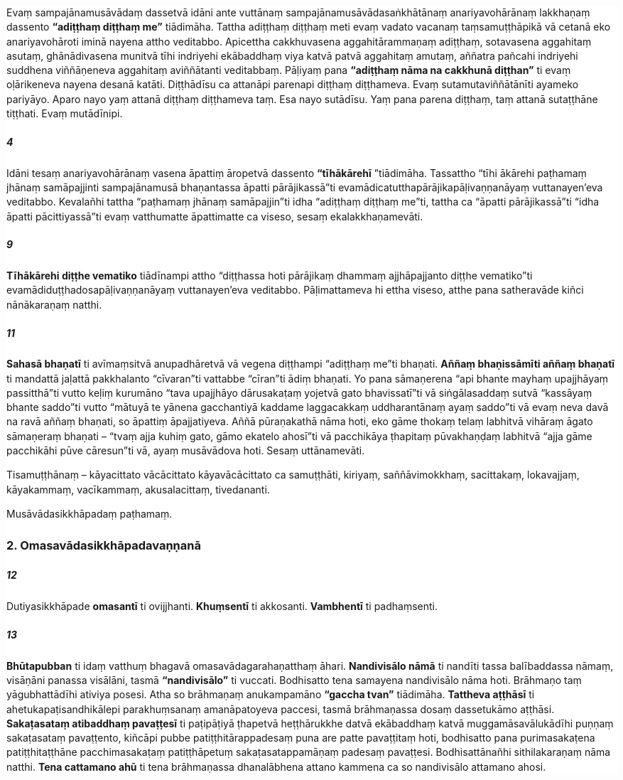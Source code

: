 Evaṃ sampajānamusāvādaṃ dassetvā idāni ante vuttānaṃ sampajānamusāvādasaṅkhātānaṃ anariyavohārānaṃ lakkhaṇaṃ dassento **“adiṭṭhaṃ diṭṭhaṃ me”** tiādimāha. Tattha adiṭṭhaṃ diṭṭhaṃ meti evaṃ vadato vacanaṃ taṃsamuṭṭhāpikā vā cetanā eko anariyavohāroti iminā nayena attho veditabbo. Apicettha cakkhuvasena aggahitārammaṇaṃ adiṭṭhaṃ, sotavasena aggahitaṃ asutaṃ, ghānādivasena munitvā tīhi indriyehi ekābaddhaṃ viya katvā patvā aggahitaṃ amutaṃ, aññatra pañcahi indriyehi suddhena viññāṇeneva aggahitaṃ aviññātanti veditabbaṃ. Pāḷiyaṃ pana **“adiṭṭhaṃ nāma na cakkhunā diṭṭhan”** ti evaṃ oḷārikeneva nayena desanā katāti. Diṭṭhādīsu ca attanāpi parenapi diṭṭhaṃ diṭṭhameva. Evaṃ sutamutaviññātānīti ayameko pariyāyo. Aparo nayo yaṃ attanā diṭṭhaṃ diṭṭhameva taṃ. Esa nayo sutādīsu. Yaṃ pana parena diṭṭhaṃ, taṃ attanā sutaṭṭhāne tiṭṭhati. Evaṃ mutādīnipi.

##### 4

Idāni tesaṃ anariyavohārānaṃ vasena āpattiṃ āropetvā dassento **“tīhākārehī** ”tiādimāha. Tassattho “tīhi ākārehi paṭhamaṃ jhānaṃ samāpajjinti sampajānamusā bhaṇantassa āpatti pārājikassā”ti evamādicatutthapārājikapāḷivaṇṇanāyaṃ vuttanayen’eva veditabbo. Kevalañhi tattha “paṭhamaṃ jhānaṃ samāpajjin”ti idha “adiṭṭhaṃ diṭṭhaṃ me”ti, tattha ca “āpatti pārājikassā”ti “idha āpatti pācittiyassā”ti evaṃ vatthumatte āpattimatte ca viseso, sesaṃ ekalakkhaṇamevāti.

##### 9

**Tīhākārehi diṭṭhe vematiko** tiādīnampi attho “diṭṭhassa hoti pārājikaṃ dhammaṃ ajjhāpajjanto diṭṭhe vematiko”ti evamādiduṭṭhadosapāḷivaṇṇanāyaṃ vuttanayen’eva veditabbo. Pāḷimattameva hi ettha viseso, atthe pana satheravāde kiñci nānākaraṇaṃ natthi.

##### 11

**Sahasā bhaṇatī** ti avīmaṃsitvā anupadhāretvā vā vegena diṭṭhampi “adiṭṭhaṃ me”ti bhaṇati. **Aññaṃ bhaṇissāmīti aññaṃ bhaṇatī** ti mandattā jaḷattā pakkhalanto “cīvaran”ti vattabbe “cīran”ti ādiṃ bhaṇati. Yo pana sāmaṇerena “api bhante mayhaṃ upajjhāyaṃ passitthā”ti vutto keḷiṃ kurumāno “tava upajjhāyo dārusakaṭaṃ yojetvā gato bhavissatī”ti vā siṅgālasaddaṃ sutvā “kassāyaṃ bhante saddo”ti vutto “mātuyā te yānena gacchantiyā kaddame laggacakkaṃ uddharantānaṃ ayaṃ saddo”ti vā evaṃ neva davā na ravā aññaṃ bhaṇati, so āpattiṃ āpajjatiyeva. Aññā pūraṇakathā nāma hoti, eko gāme thokaṃ telaṃ labhitvā vihāraṃ āgato sāmaṇeraṃ bhaṇati – “tvaṃ ajja kuhiṃ gato, gāmo ekatelo ahosī”ti vā pacchikāya ṭhapitaṃ pūvakhaṇḍaṃ labhitvā “ajja gāme pacchikāhi pūve cāresun”ti vā, ayaṃ musāvādova hoti. Sesaṃ uttānamevāti.

Tisamuṭṭhānaṃ – kāyacittato vācācittato kāyavācācittato ca samuṭṭhāti, kiriyaṃ, saññāvimokkhaṃ, sacittakaṃ, lokavajjaṃ, kāyakammaṃ, vacīkammaṃ, akusalacittaṃ, tivedananti.

<p class="text-center text-muted">Musāvādasikkhāpadaṃ paṭhamaṃ.</p>

### 2. Omasavādasikkhāpadavaṇṇanā

##### 12

Dutiyasikkhāpade **omasantī** ti ovijjhanti. **Khuṃsentī** ti akkosanti. **Vambhentī** ti padhaṃsenti.

##### 13

**Bhūtapubban** ti idaṃ vatthuṃ bhagavā omasavādagarahaṇatthaṃ āhari. **Nandivisālo nāmā** ti nandīti tassa balībaddassa nāmaṃ, visāṇāni panassa visālāni, tasmā **“nandivisālo”** ti vuccati. Bodhisatto tena samayena nandivisālo nāma hoti. Brāhmaṇo taṃ yāgubhattādīhi ativiya posesi. Atha so brāhmaṇaṃ anukampamāno **“gaccha tvan”** tiādimāha. **Tattheva aṭṭhāsī** ti ahetukapaṭisandhikālepi parakhuṃsanaṃ amanāpatoyeva paccesi, tasmā brāhmaṇassa dosaṃ dassetukāmo aṭṭhāsi. **Sakaṭasataṃ atibaddhaṃ pavaṭṭesī** ti paṭipāṭiyā ṭhapetvā heṭṭhārukkhe datvā ekābaddhaṃ katvā muggamāsavālukādīhi puṇṇaṃ sakaṭasataṃ pavaṭṭento, kiñcāpi pubbe patiṭṭhitārappadesaṃ puna are patte pavaṭṭitaṃ hoti, bodhisatto pana purimasakaṭena patiṭṭhitaṭṭhāne pacchimasakaṭaṃ patiṭṭhāpetuṃ sakaṭasatappamāṇaṃ padesaṃ pavaṭṭesi. Bodhisattānañhi sithilakaraṇaṃ nāma natthi. **Tena cattamano ahū** ti tena brāhmaṇassa dhanalābhena attano kammena ca so nandivisālo attamano ahosi.
